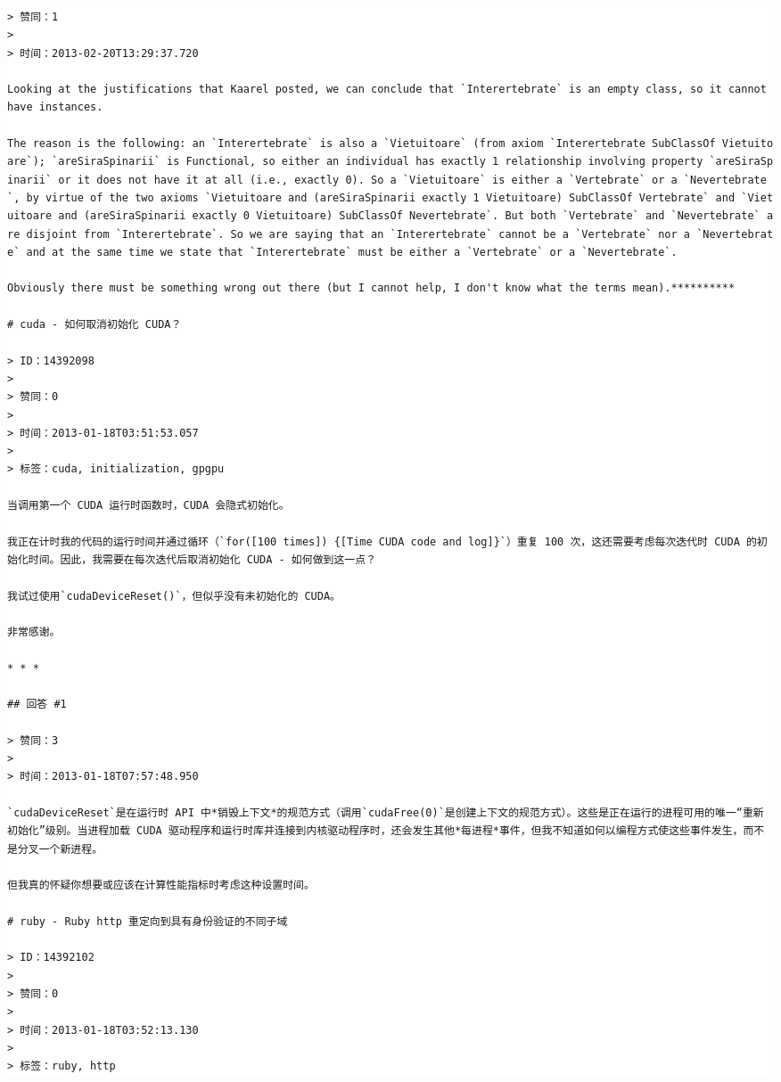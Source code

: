 ```
> 赞同：1
> 
> 时间：2013-02-20T13:29:37.720

Looking at the justifications that Kaarel posted, we can conclude that `Interertebrate` is an empty class, so it cannot have instances.

The reason is the following: an `Interertebrate` is also a `Vietuitoare` (from axiom `Interertebrate SubClassOf Vietuitoare`); `areSiraSpinarii` is Functional, so either an individual has exactly 1 relationship involving property `areSiraSpinarii` or it does not have it at all (i.e., exactly 0). So a `Vietuitoare` is either a `Vertebrate` or a `Nevertebrate`, by virtue of the two axioms `Vietuitoare and (areSiraSpinarii exactly 1 Vietuitoare) SubClassOf Vertebrate` and `Vietuitoare and (areSiraSpinarii exactly 0 Vietuitoare) SubClassOf Nevertebrate`. But both `Vertebrate` and `Nevertebrate` are disjoint from `Interertebrate`. So we are saying that an `Interertebrate` cannot be a `Vertebrate` nor a `Nevertebrate` and at the same time we state that `Interertebrate` must be either a `Vertebrate` or a `Nevertebrate`.

Obviously there must be something wrong out there (but I cannot help, I don't know what the terms mean).**********

# cuda - 如何取消初始化 CUDA？

> ID：14392098
> 
> 赞同：0
> 
> 时间：2013-01-18T03:51:53.057
> 
> 标签：cuda, initialization, gpgpu

当调用第一个 CUDA 运行时函数时，CUDA 会隐式初始化。

我正在计时我的代码的运行时间并通过循环（`for([100 times]) {[Time CUDA code and log]}`）重复 100 次，这还需要考虑每次迭代时 CUDA 的初始化时间。因此，我需要在每次迭代后取消初始化 CUDA - 如何做到这一点？

我试过使用`cudaDeviceReset()`，但似乎没有未初始化的 CUDA。

非常感谢。

* * *

## 回答 #1

> 赞同：3
> 
> 时间：2013-01-18T07:57:48.950

`cudaDeviceReset`是在运行时 API 中*销毁上下文*的规范方式（调用`cudaFree(0)`是创建上下文的规范方式）。这些是正在运行的进程可用的唯一“重新初始化”级别。当进程加载 CUDA 驱动程序和运行时库并连接到内核驱动程序时，还会发生其他*每进程*事件，但我不知道如何以编程方式使这些事件发生，而不是分叉一个新进程。

但我真的怀疑你想要或应该在计算性能指标时考虑这种设置时间。

# ruby - Ruby http 重定向到具有身份验证的不同子域

> ID：14392102
> 
> 赞同：0
> 
> 时间：2013-01-18T03:52:13.130
> 
> 标签：ruby, http

```